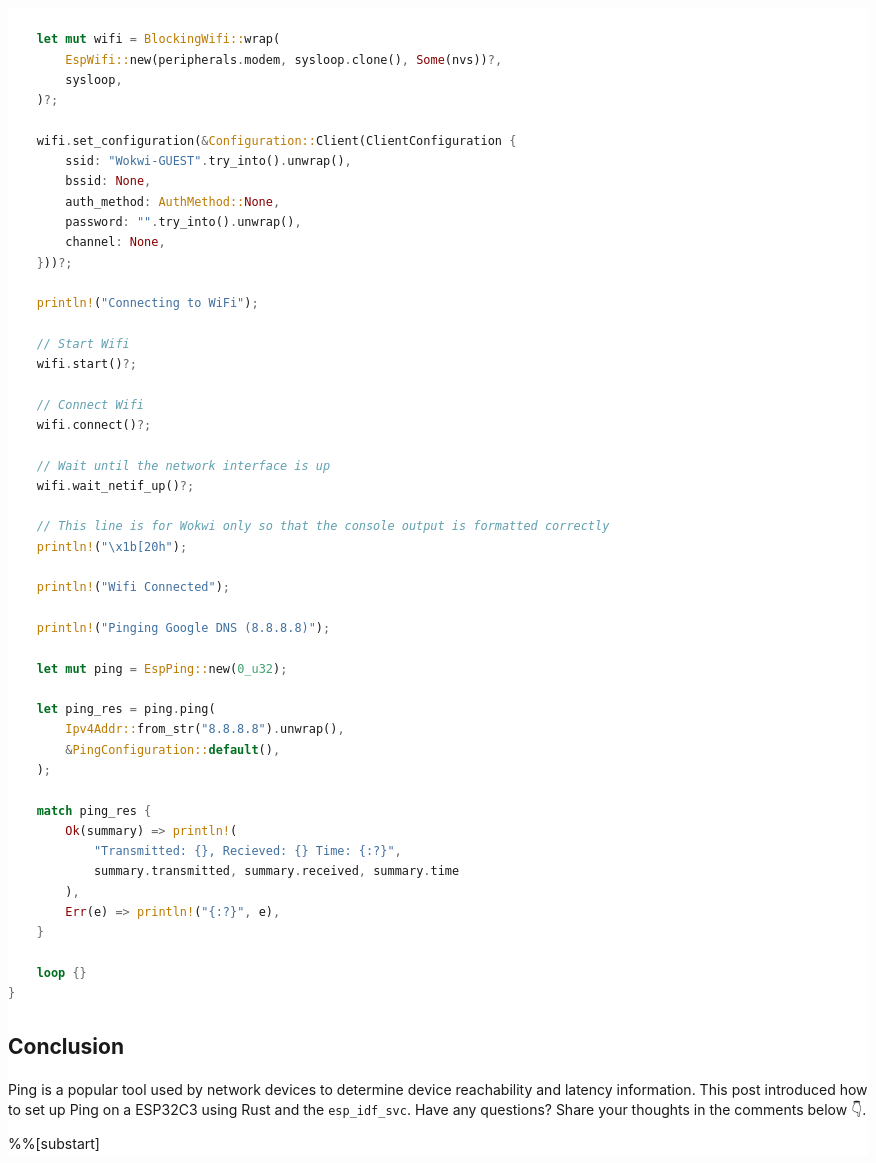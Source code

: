 ```rust

    let mut wifi = BlockingWifi::wrap(
        EspWifi::new(peripherals.modem, sysloop.clone(), Some(nvs))?,
        sysloop,
    )?;

    wifi.set_configuration(&Configuration::Client(ClientConfiguration {
        ssid: "Wokwi-GUEST".try_into().unwrap(),
        bssid: None,
        auth_method: AuthMethod::None,
        password: "".try_into().unwrap(),
        channel: None,
    }))?;

    println!("Connecting to WiFi");

    // Start Wifi
    wifi.start()?;

    // Connect Wifi
    wifi.connect()?;

    // Wait until the network interface is up
    wifi.wait_netif_up()?;

    // This line is for Wokwi only so that the console output is formatted correctly
    println!("\x1b[20h");

    println!("Wifi Connected");

    println!("Pinging Google DNS (8.8.8.8)");

    let mut ping = EspPing::new(0_u32);

    let ping_res = ping.ping(
        Ipv4Addr::from_str("8.8.8.8").unwrap(),
        &PingConfiguration::default(),
    );

    match ping_res {
        Ok(summary) => println!(
            "Transmitted: {}, Recieved: {} Time: {:?}",
            summary.transmitted, summary.received, summary.time
        ),
        Err(e) => println!("{:?}", e),
    }

    loop {}
}
```

## Conclusion

Ping is a popular tool used by network devices to determine device reachability and latency information. This post introduced how to set up Ping on a ESP32C3 using Rust and the `esp_idf_svc`. Have any questions? Share your thoughts in the comments below 👇.

%%[substart]